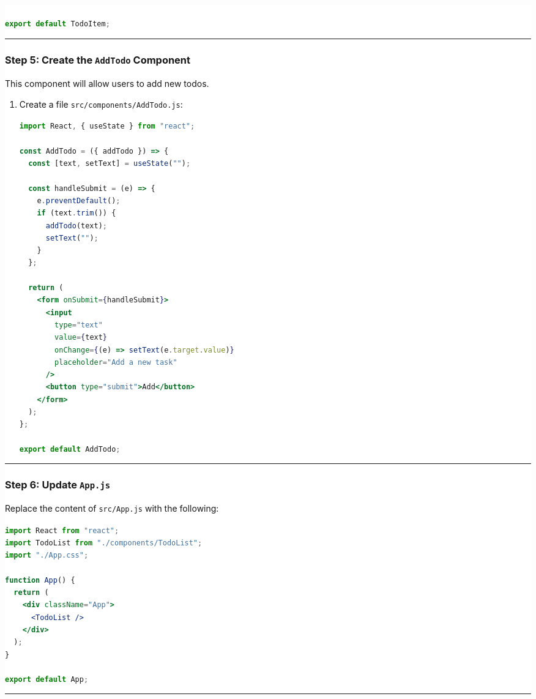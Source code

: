    ```jsx

   export default TodoItem;
   ```

---

### **Step 5: Create the `AddTodo` Component**

This component will allow users to add new todos.

1. Create a file `src/components/AddTodo.js`:

   ```jsx
   import React, { useState } from "react";

   const AddTodo = ({ addTodo }) => {
     const [text, setText] = useState("");

     const handleSubmit = (e) => {
       e.preventDefault();
       if (text.trim()) {
         addTodo(text);
         setText("");
       }
     };

     return (
       <form onSubmit={handleSubmit}>
         <input
           type="text"
           value={text}
           onChange={(e) => setText(e.target.value)}
           placeholder="Add a new task"
         />
         <button type="submit">Add</button>
       </form>
     );
   };

   export default AddTodo;
   ```

---

### **Step 6: Update `App.js`**

Replace the content of `src/App.js` with the following:

```jsx
import React from "react";
import TodoList from "./components/TodoList";
import "./App.css";

function App() {
  return (
    <div className="App">
      <TodoList />
    </div>
  );
}

export default App;
```

---